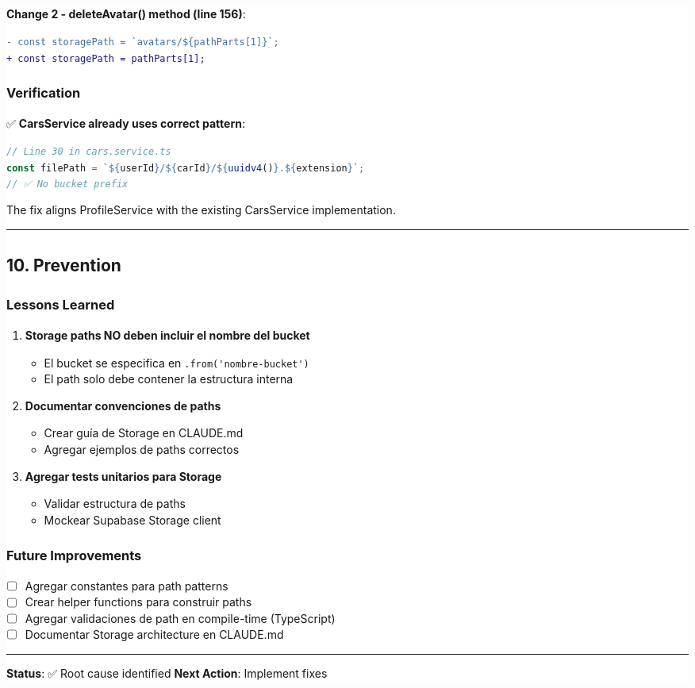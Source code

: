 **Change 2 - deleteAvatar() method (line 156)**:
```diff
- const storagePath = `avatars/${pathParts[1]}`;
+ const storagePath = pathParts[1];
```

### Verification

✅ **CarsService already uses correct pattern**:
```typescript
// Line 30 in cars.service.ts
const filePath = `${userId}/${carId}/${uuidv4()}.${extension}`;
// ✅ No bucket prefix
```

The fix aligns ProfileService with the existing CarsService implementation.

---

## 10. Prevention

### Lessons Learned

1. **Storage paths NO deben incluir el nombre del bucket**
   - El bucket se especifica en `.from('nombre-bucket')`
   - El path solo debe contener la estructura interna

2. **Documentar convenciones de paths**
   - Crear guía de Storage en CLAUDE.md
   - Agregar ejemplos de paths correctos

3. **Agregar tests unitarios para Storage**
   - Validar estructura de paths
   - Mockear Supabase Storage client

### Future Improvements

- [ ] Agregar constantes para path patterns
- [ ] Crear helper functions para construir paths
- [ ] Agregar validaciones de path en compile-time (TypeScript)
- [ ] Documentar Storage architecture en CLAUDE.md

---

**Status**: ✅ Root cause identified
**Next Action**: Implement fixes
